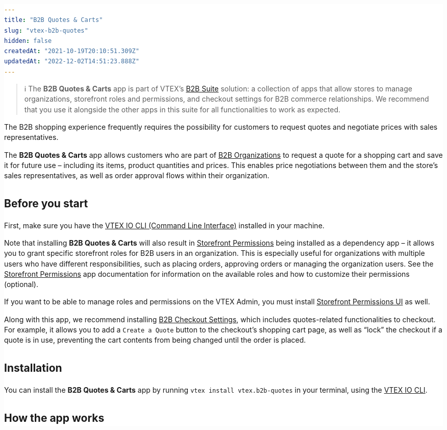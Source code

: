 ```yaml
---
title: "B2B Quotes & Carts"
slug: "vtex-b2b-quotes"
hidden: false
createdAt: "2021-10-19T20:10:51.309Z"
updatedAt: "2022-12-02T14:51:23.888Z"
---
```


> ℹ️ The **B2B Quotes & Carts** app is part of VTEX’s [B2B Suite](https://developers.vtex.com/docs/guides/vtex-b2b-suite) solution: a collection of apps that allow stores to manage organizations, storefront roles and permissions, and checkout settings for B2B commerce relationships. We recommend that you use it alongside the other apps in this suite for all functionalities to work as expected.

The B2B shopping experience frequently requires the possibility for customers to request quotes and negotiate prices with sales representatives.

The **B2B Quotes & Carts** app allows customers who are part of [B2B Organizations](https://developers.vtex.com/docs/guides/vtex-b2b-organizations) to request a quote for a shopping cart and save it for future use – including its items, product quantities and prices. This enables price negotiations between them and the store’s sales representatives, as well as order approval flows within their organization.

## Before you start

First, make sure you have the [VTEX IO CLI (Command Line Interface)](https://developers.vtex.com/docs/guides/vtex-io-documentation-vtex-io-cli-install) installed in your machine.

Note that installing **B2B Quotes & Carts** will also result in [Storefront Permissions](https://developers.vtex.com/docs/guides/vtex-storefront-permissions) being installed as a dependency app – it allows you to grant specific storefront roles for B2B users in an organization. This is especially useful for organizations with multiple users who have different responsibilities, such as placing orders, approving orders or managing the organization users. See the [Storefront Permissions](https://developers.vtex.com/docs/guides/vtex-storefront-permissions) app documentation for information on the available roles and how to customize their permissions (optional).

If you want to be able to manage roles and permissions on the VTEX Admin, you must install [Storefront Permissions UI](https://developers.vtex.com/docs/guides/vtex-storefront-permissions-ui) as well.

Along with this app, we recommend installing [B2B Checkout Settings](https://developers.vtex.com/docs/guides/vtex-b2b-checkout-settings), which includes quotes-related functionalities to checkout. For example, it allows you to add a `Create a Quote` button to the checkout’s shopping cart page, as well as “lock” the checkout if a quote is in use, preventing the cart contents from being changed until the order is placed.

## Installation

You can install the **B2B Quotes & Carts** app by running `vtex install vtex.b2b-quotes` in your terminal, using the [VTEX IO CLI](https://developers.vtex.com/docs/guides/vtex-io-documentation-vtex-io-cli-installation-and-command-reference).

## How the app works
